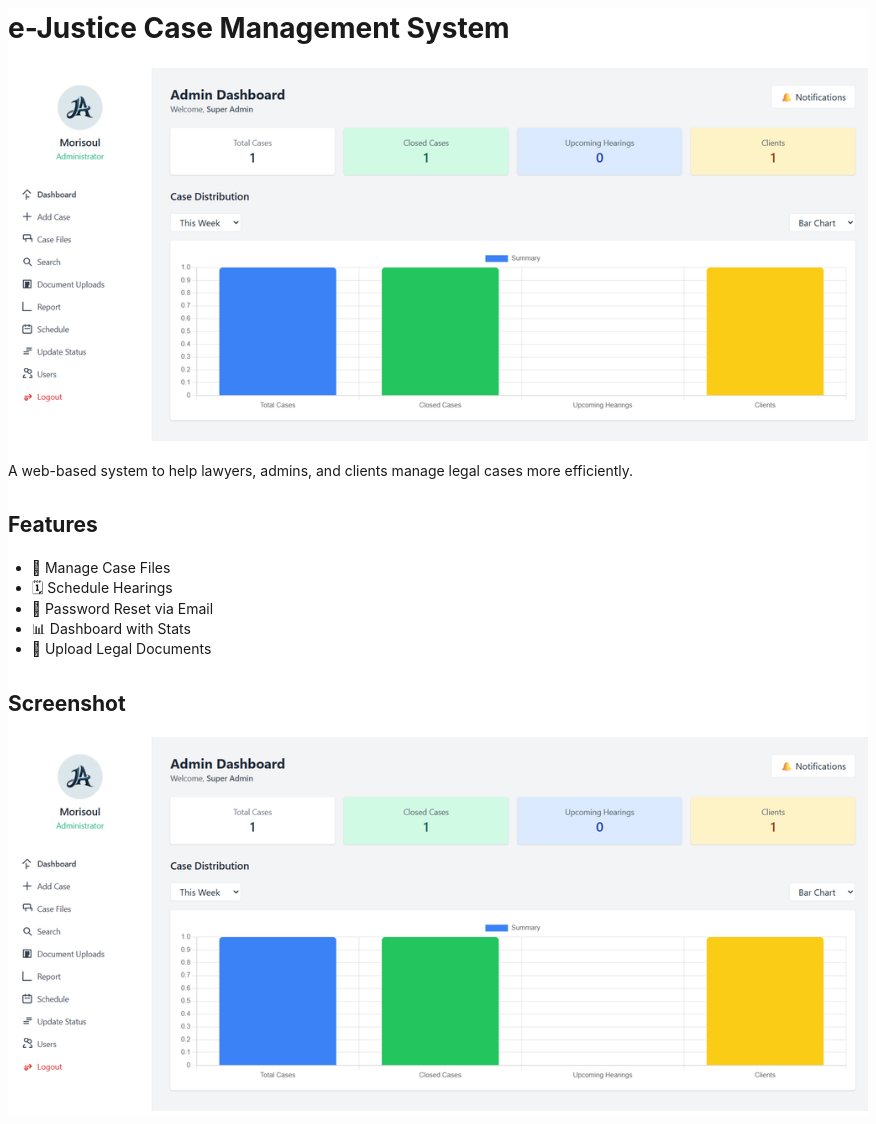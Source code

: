# e-Justice Case Management System

<img src="assets/img/screenshot.png" alt="e-Justice Screenshot" width="100%" />

A web-based system to help lawyers, admins, and clients manage legal cases more efficiently.

## Features
- 📁 Manage Case Files
- 🗓️ Schedule Hearings
- 📨 Password Reset via Email
- 📊 Dashboard with Stats
- 📎 Upload Legal Documents

## Screenshot

![e-Justice Screenshot](assets/img/screenshot.png)

